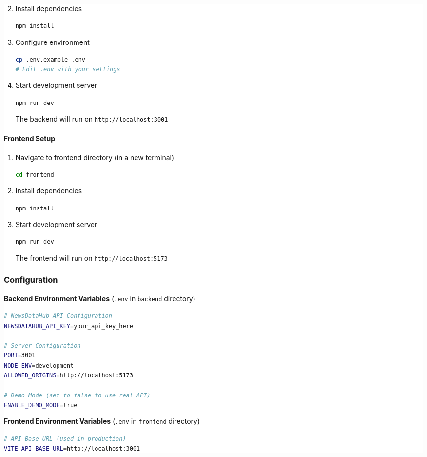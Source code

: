 2. Install dependencies
   ```bash
   npm install
   ```

3. Configure environment
   ```bash
   cp .env.example .env
   # Edit .env with your settings
   ```

4. Start development server
   ```bash
   npm run dev
   ```

   The backend will run on `http://localhost:3001`

#### Frontend Setup

1. Navigate to frontend directory (in a new terminal)
   ```bash
   cd frontend
   ```

2. Install dependencies
   ```bash
   npm install
   ```

3. Start development server
   ```bash
   npm run dev
   ```

   The frontend will run on `http://localhost:5173`

### Configuration

**Backend Environment Variables** (`.env` in `backend` directory)

```bash
# NewsDataHub API Configuration
NEWSDATAHUB_API_KEY=your_api_key_here

# Server Configuration
PORT=3001
NODE_ENV=development
ALLOWED_ORIGINS=http://localhost:5173

# Demo Mode (set to false to use real API)
ENABLE_DEMO_MODE=true
```

**Frontend Environment Variables** (`.env` in `frontend` directory)

```bash
# API Base URL (used in production)
VITE_API_BASE_URL=http://localhost:3001
```
